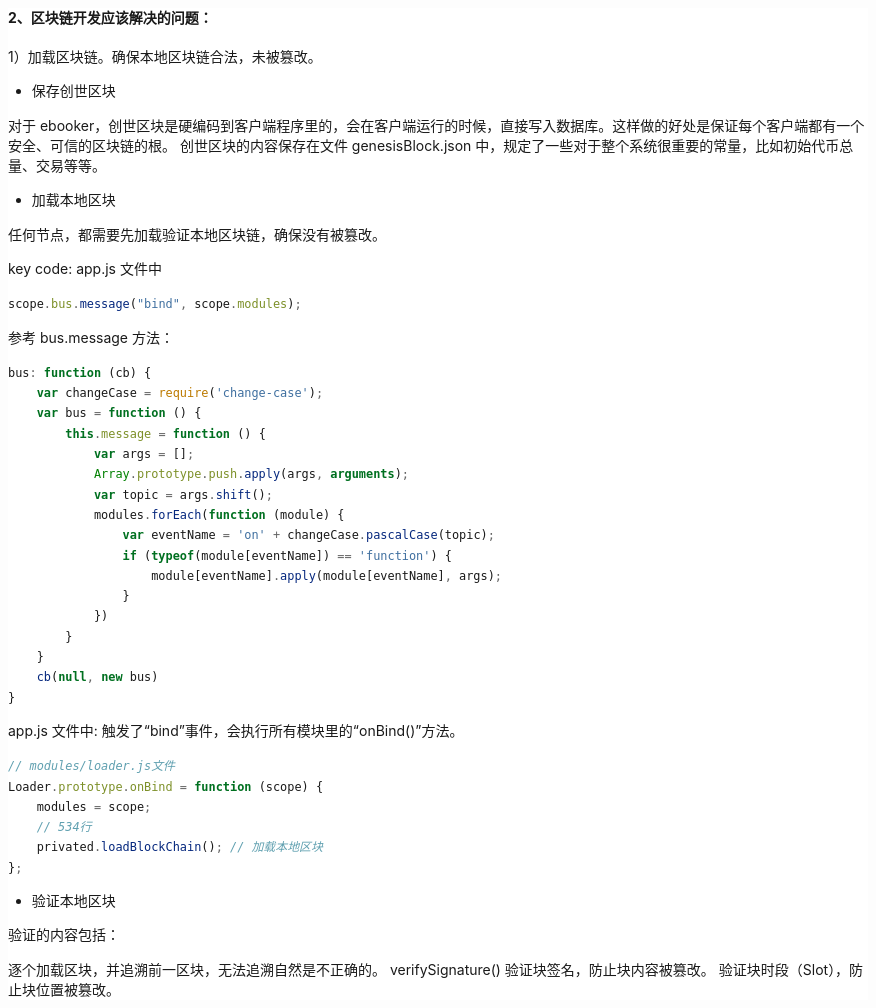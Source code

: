 #### 2、区块链开发应该解决的问题：

1）加载区块链。确保本地区块链合法，未被篡改。

* 保存创世区块

对于 ebooker，创世区块是硬编码到客户端程序里的，会在客户端运行的时候，直接写入数据库。这样做的好处是保证每个客户端都有一个安全、可信的区块链的根。
创世区块的内容保存在文件 genesisBlock.json 中，规定了一些对于整个系统很重要的常量，比如初始代币总量、交易等等。

* 加载本地区块

任何节点，都需要先加载验证本地区块链，确保没有被篡改。

key code: app.js 文件中

```JavaScript
scope.bus.message("bind", scope.modules);
```

参考 bus.message 方法：

```JavaScript
bus: function (cb) {
    var changeCase = require('change-case');
    var bus = function () {
        this.message = function () {
            var args = [];
            Array.prototype.push.apply(args, arguments);
            var topic = args.shift();
            modules.forEach(function (module) {
                var eventName = 'on' + changeCase.pascalCase(topic);
                if (typeof(module[eventName]) == 'function') {
                    module[eventName].apply(module[eventName], args);
                }
            })
        }
    }
    cb(null, new bus)
}
```

app.js 文件中: 触发了“bind”事件，会执行所有模块里的“onBind()”方法。

```JavaScript
// modules/loader.js文件
Loader.prototype.onBind = function (scope) {
    modules = scope;
    // 534行
    privated.loadBlockChain(); // 加载本地区块
};
```

* 验证本地区块

验证的内容包括：

逐个加载区块，并追溯前一区块，无法追溯自然是不正确的。
verifySignature() 验证块签名，防止块内容被篡改。
验证块时段（Slot），防止块位置被篡改。
